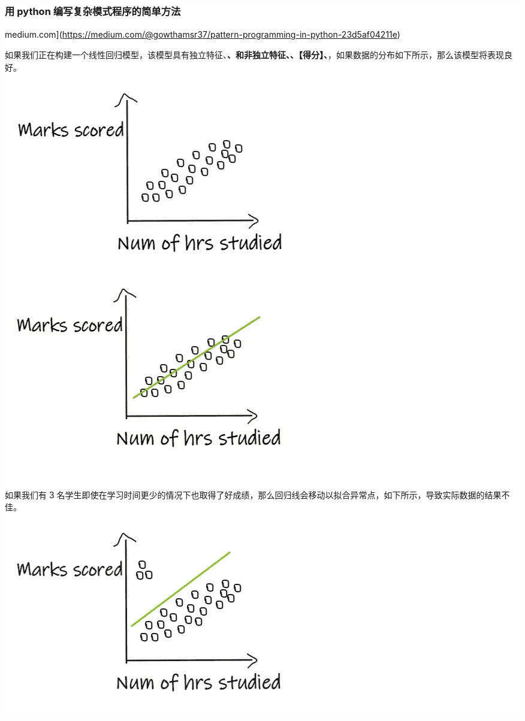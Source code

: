 ### 用 python 编写复杂模式程序的简单方法

medium.com](https://medium.com/@gowthamsr37/pattern-programming-in-python-23d5af04211e) 

如果我们正在构建一个线性回归模型，该模型具有独立特征、**、**和非独立特征、**、【得分】、**，如果数据的分布如下所示，那么该模型将表现良好。

![](img/de570123cf3e083d639196cf9a78081d.png)![](img/eaf80661c7f3353a686c7feb1c9302bc.png)

如果我们有 3 名学生即使在学习时间更少的情况下也取得了好成绩，那么回归线会移动以拟合异常点，如下所示，导致实际数据的结果不佳。

![](img/2a2716f115b89ad5aae67c25273b58b0.png)
